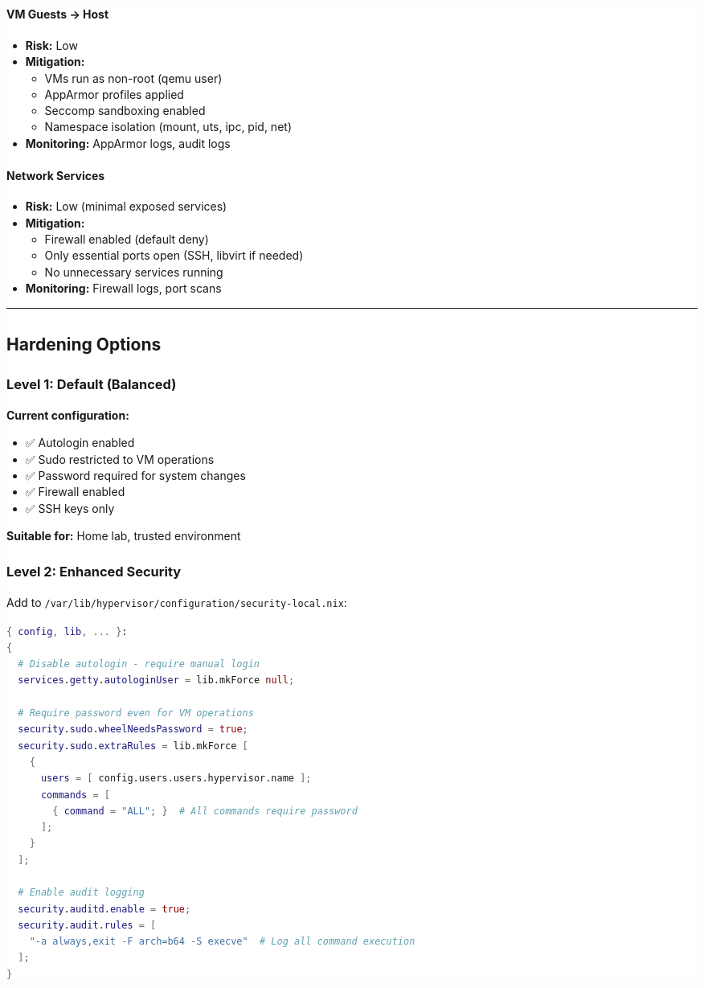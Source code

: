 #### VM Guests → Host
- **Risk:** Low
- **Mitigation:**
  - VMs run as non-root (qemu user)
  - AppArmor profiles applied
  - Seccomp sandboxing enabled
  - Namespace isolation (mount, uts, ipc, pid, net)
- **Monitoring:** AppArmor logs, audit logs

#### Network Services
- **Risk:** Low (minimal exposed services)
- **Mitigation:**
  - Firewall enabled (default deny)
  - Only essential ports open (SSH, libvirt if needed)
  - No unnecessary services running
- **Monitoring:** Firewall logs, port scans

---

## Hardening Options

### Level 1: Default (Balanced)

**Current configuration:**
- ✅ Autologin enabled
- ✅ Sudo restricted to VM operations
- ✅ Password required for system changes
- ✅ Firewall enabled
- ✅ SSH keys only

**Suitable for:** Home lab, trusted environment

### Level 2: Enhanced Security

Add to `/var/lib/hypervisor/configuration/security-local.nix`:
```nix
{ config, lib, ... }:
{
  # Disable autologin - require manual login
  services.getty.autologinUser = lib.mkForce null;
  
  # Require password even for VM operations
  security.sudo.wheelNeedsPassword = true;
  security.sudo.extraRules = lib.mkForce [
    {
      users = [ config.users.users.hypervisor.name ];
      commands = [
        { command = "ALL"; }  # All commands require password
      ];
    }
  ];
  
  # Enable audit logging
  security.auditd.enable = true;
  security.audit.rules = [
    "-a always,exit -F arch=b64 -S execve"  # Log all command execution
  ];
}
```
